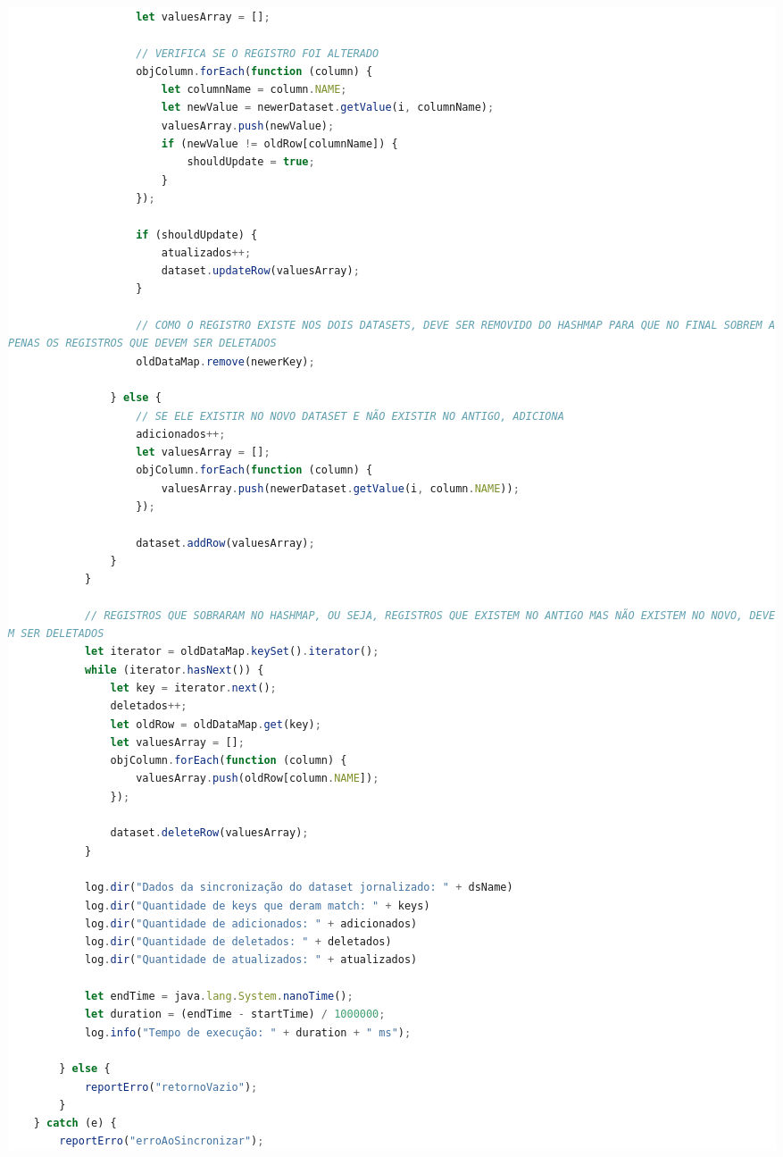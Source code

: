 ```javascript
					let valuesArray = [];

					// VERIFICA SE O REGISTRO FOI ALTERADO
					objColumn.forEach(function (column) {
						let columnName = column.NAME;
						let newValue = newerDataset.getValue(i, columnName);
						valuesArray.push(newValue);
						if (newValue != oldRow[columnName]) {
							shouldUpdate = true;
						}
					});

					if (shouldUpdate) {
						atualizados++;
						dataset.updateRow(valuesArray);
					}

					// COMO O REGISTRO EXISTE NOS DOIS DATASETS, DEVE SER REMOVIDO DO HASHMAP PARA QUE NO FINAL SOBREM APENAS OS REGISTROS QUE DEVEM SER DELETADOS
					oldDataMap.remove(newerKey);

				} else {
					// SE ELE EXISTIR NO NOVO DATASET E NÃO EXISTIR NO ANTIGO, ADICIONA
					adicionados++;
					let valuesArray = [];
					objColumn.forEach(function (column) {
						valuesArray.push(newerDataset.getValue(i, column.NAME));
					});

					dataset.addRow(valuesArray);
				}
			}

			// REGISTROS QUE SOBRARAM NO HASHMAP, OU SEJA, REGISTROS QUE EXISTEM NO ANTIGO MAS NÃO EXISTEM NO NOVO, DEVEM SER DELETADOS
			let iterator = oldDataMap.keySet().iterator();
			while (iterator.hasNext()) {
				let key = iterator.next();
				deletados++;
				let oldRow = oldDataMap.get(key);
				let valuesArray = [];
				objColumn.forEach(function (column) {
					valuesArray.push(oldRow[column.NAME]);
				});

				dataset.deleteRow(valuesArray);
			}

			log.dir("Dados da sincronização do dataset jornalizado: " + dsName)
			log.dir("Quantidade de keys que deram match: " + keys)
			log.dir("Quantidade de adicionados: " + adicionados)
			log.dir("Quantidade de deletados: " + deletados)
			log.dir("Quantidade de atualizados: " + atualizados)

			let endTime = java.lang.System.nanoTime();
			let duration = (endTime - startTime) / 1000000;
			log.info("Tempo de execução: " + duration + " ms");

		} else {
			reportErro("retornoVazio");
		}
	} catch (e) {
		reportErro("erroAoSincronizar");
```